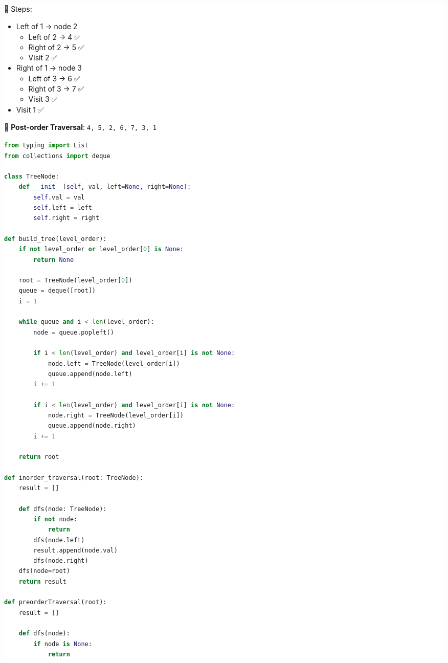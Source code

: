 🔁 Steps:
- Left of 1 → node 2
  - Left of 2 → 4 ✅
  - Right of 2 → 5 ✅
  - Visit 2 ✅
- Right of 1 → node 3
  - Left of 3 → 6 ✅
  - Right of 3 → 7 ✅
  - Visit 3 ✅
- Visit 1 ✅

🧭 **Post-order Traversal**: `4, 5, 2, 6, 7, 3, 1`


```py
from typing import List
from collections import deque

class TreeNode:
    def __init__(self, val, left=None, right=None):
        self.val = val
        self.left = left
        self.right = right

def build_tree(level_order):
    if not level_order or level_order[0] is None:
        return None

    root = TreeNode(level_order[0])
    queue = deque([root])
    i = 1

    while queue and i < len(level_order):
        node = queue.popleft()

        if i < len(level_order) and level_order[i] is not None:
            node.left = TreeNode(level_order[i])
            queue.append(node.left)
        i += 1

        if i < len(level_order) and level_order[i] is not None:
            node.right = TreeNode(level_order[i])
            queue.append(node.right)
        i += 1

    return root

def inorder_traversal(root: TreeNode):
    result = []

    def dfs(node: TreeNode):
        if not node:
            return 
        dfs(node.left)
        result.append(node.val)
        dfs(node.right)
    dfs(node=root)
    return result

def preorderTraversal(root):
    result = []

    def dfs(node):
        if node is None:
            return
```